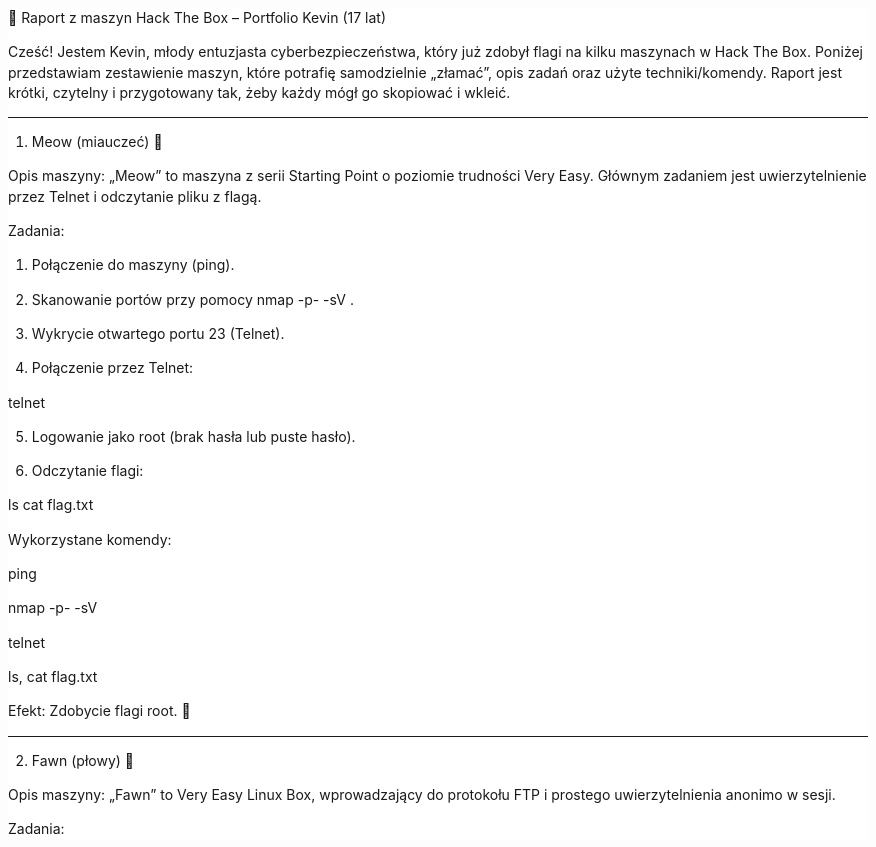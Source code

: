 📄 Raport z maszyn Hack The Box – Portfolio Kevin (17 lat)

Cześć!
Jestem Kevin, młody entuzjasta cyberbezpieczeństwa, który już zdobył flagi na kilku maszynach w Hack The Box. Poniżej przedstawiam zestawienie maszyn, które potrafię samodzielnie „złamać”, opis zadań oraz użyte techniki/komendy. Raport jest krótki, czytelny i przygotowany tak, żeby każdy mógł go skopiować i wkleić.


---

1. Meow (miauczeć) 🐾

Opis maszyny: „Meow” to maszyna z serii Starting Point o poziomie trudności Very Easy. Głównym zadaniem jest uwierzytelnienie przez Telnet i odczytanie pliku z flagą.

Zadania:

1. Połączenie do maszyny (ping).


2. Skanowanie portów przy pomocy nmap -p- -sV <IP>.


3. Wykrycie otwartego portu 23 (Telnet).


4. Połączenie przez Telnet:



telnet <IP>

5. Logowanie jako root (brak hasła lub puste hasło).


6. Odczytanie flagi:



ls
cat flag.txt

Wykorzystane komendy:

ping <IP>

nmap -p- -sV <IP>

telnet <IP>

ls, cat flag.txt


Efekt: Zdobycie flagi root. 🎉


---

2. Fawn (płowy) 🌾

Opis maszyny: „Fawn” to Very Easy Linux Box, wprowadzający do protokołu FTP i prostego uwierzytelnienia anonimo w sesji.

Zadania:
